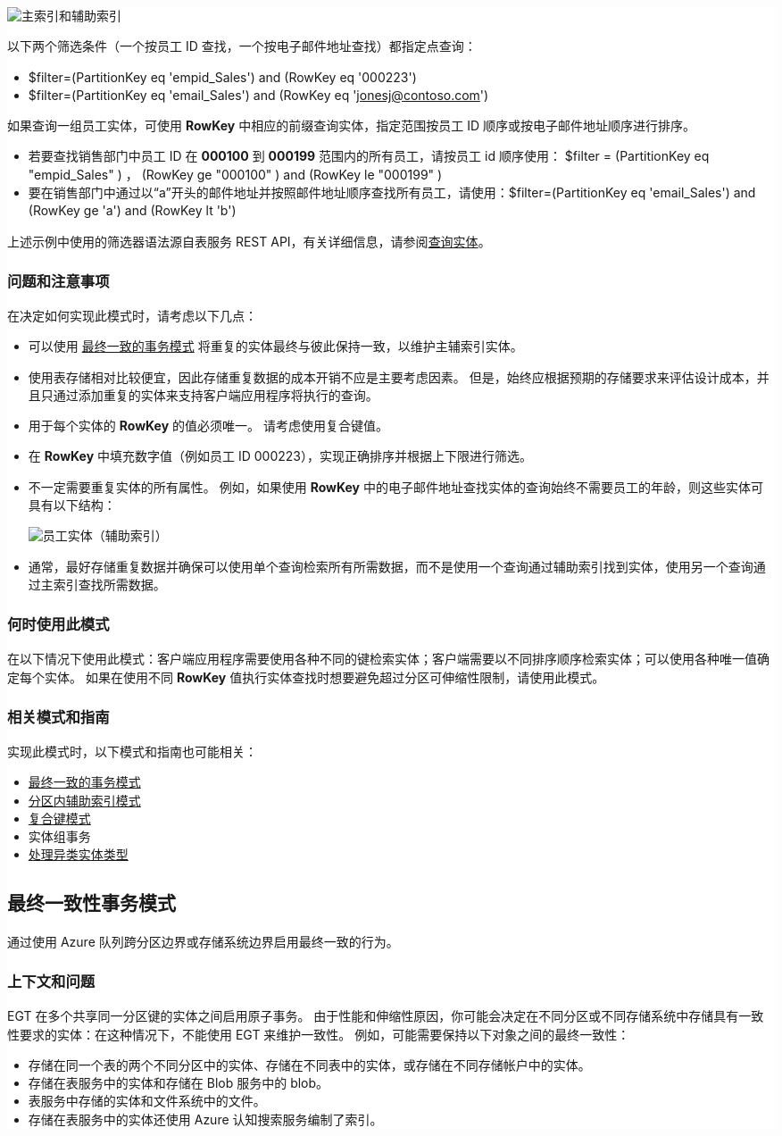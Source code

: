 ![主索引和辅助索引](media/storage-table-design-guide/storage-table-design-IMAGE10.png)


以下两个筛选条件（一个按员工 ID 查找，一个按电子邮件地址查找）都指定点查询：  

* $filter=(PartitionKey eq 'empid_Sales') and (RowKey eq '000223')
* $filter=(PartitionKey eq 'email_Sales') and (RowKey eq 'jonesj@contoso.com')  

如果查询一组员工实体，可使用 **RowKey** 中相应的前缀查询实体，指定范围按员工 ID 顺序或按电子邮件地址顺序进行排序。  

* 若要查找销售部门中员工 ID 在 **000100** 到 **000199** 范围内的所有员工，请按员工 id 顺序使用： $filter = (PartitionKey eq "empid_Sales" ) ， (RowKey ge "000100" ) and (RowKey le "000199" )   
* 要在销售部门中通过以“a”开头的邮件地址并按照邮件地址顺序查找所有员工，请使用：$filter=(PartitionKey eq 'email_Sales') and (RowKey ge 'a') and (RowKey lt 'b')  

上述示例中使用的筛选器语法源自表服务 REST API，有关详细信息，请参阅[查询实体](https://msdn.microsoft.com/library/azure/dd179421.aspx)。  

### <a name="issues-and-considerations"></a>问题和注意事项
在决定如何实现此模式时，请考虑以下几点：  

* 可以使用 [最终一致的事务模式](#eventually-consistent-transactions-pattern) 将重复的实体最终与彼此保持一致，以维护主辅索引实体。  
* 使用表存储相对比较便宜，因此存储重复数据的成本开销不应是主要考虑因素。 但是，始终应根据预期的存储要求来评估设计成本，并且只通过添加重复的实体来支持客户端应用程序将执行的查询。  
* 用于每个实体的 **RowKey** 的值必须唯一。 请考虑使用复合键值。  
* 在 **RowKey** 中填充数字值（例如员工 ID 000223），实现正确排序并根据上下限进行筛选。  
* 不一定需要重复实体的所有属性。 例如，如果使用 **RowKey** 中的电子邮件地址查找实体的查询始终不需要员工的年龄，则这些实体可具有以下结构：
  
   ![员工实体（辅助索引）](media/storage-table-design-guide/storage-table-design-IMAGE11.png)

* 通常，最好存储重复数据并确保可以使用单个查询检索所有所需数据，而不是使用一个查询通过辅助索引找到实体，使用另一个查询通过主索引查找所需数据。  

### <a name="when-to-use-this-pattern"></a>何时使用此模式
在以下情况下使用此模式：客户端应用程序需要使用各种不同的键检索实体；客户端需要以不同排序顺序检索实体；可以使用各种唯一值确定每个实体。 如果在使用不同 **RowKey** 值执行实体查找时想要避免超过分区可伸缩性限制，请使用此模式。  

### <a name="related-patterns-and-guidance"></a>相关模式和指南
实现此模式时，以下模式和指南也可能相关：  

* [最终一致的事务模式](#eventually-consistent-transactions-pattern)  
* [分区内辅助索引模式](#intra-partition-secondary-index-pattern)  
* [复合键模式](#compound-key-pattern)  
* 实体组事务  
* [处理异类实体类型](#working-with-heterogeneous-entity-types)  

## <a name="eventually-consistent-transactions-pattern"></a>最终一致性事务模式
通过使用 Azure 队列跨分区边界或存储系统边界启用最终一致的行为。  

### <a name="context-and-problem"></a>上下文和问题
EGT 在多个共享同一分区键的实体之间启用原子事务。 由于性能和伸缩性原因，你可能会决定在不同分区或不同存储系统中存储具有一致性要求的实体：在这种情况下，不能使用 EGT 来维护一致性。 例如，可能需要保持以下对象之间的最终一致性：  

* 存储在同一个表的两个不同分区中的实体、存储在不同表中的实体，或存储在不同存储帐户中的实体。  
* 存储在表服务中的实体和存储在 Blob 服务中的 blob。  
* 表服务中存储的实体和文件系统中的文件。  
* 存储在表服务中的实体还使用 Azure 认知搜索服务编制了索引。  
